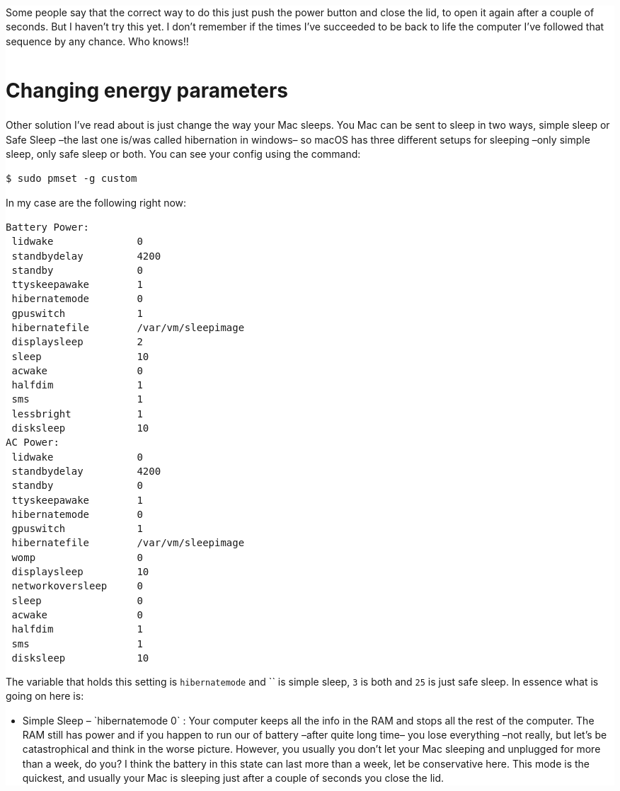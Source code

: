 Some people say that the correct way to do this just push the power button and close the lid, to open it again after a couple of seconds. But I haven&#8217;t try this yet. I don&#8217;t remember if the times I&#8217;ve succeeded to be back to life the computer I&#8217;ve followed that sequence by any chance. Who knows!!

# Changing energy parameters

Other solution I&#8217;ve read about is just change the way your Mac sleeps. You Mac can be sent to sleep in two ways, simple sleep or Safe Sleep –the last one is/was called hibernation in windows– so macOS has three different setups for sleeping –only simple sleep, only safe sleep or both. You can see your config using the command:

<pre class="lang:sh decode:true">$ sudo pmset -g custom</pre>

In my case are the following right now:

<pre class="lang:sh decode:true">Battery Power:
 lidwake              0
 standbydelay         4200
 standby              0
 ttyskeepawake        1
 hibernatemode        0
 gpuswitch            1
 hibernatefile        /var/vm/sleepimage
 displaysleep         2
 sleep                10
 acwake               0
 halfdim              1
 sms                  1
 lessbright           1
 disksleep            10
AC Power:
 lidwake              0
 standbydelay         4200
 standby              0
 ttyskeepawake        1
 hibernatemode        0
 gpuswitch            1
 hibernatefile        /var/vm/sleepimage
 womp                 0
 displaysleep         10
 networkoversleep     0
 sleep                0
 acwake               0
 halfdim              1
 sms                  1
 disksleep            10</pre>

The variable that holds this setting is `hibernatemode` and `` is simple sleep, `3` is both and `25` is just safe sleep. In essence what is going on here is:

  * Simple Sleep &#8211; \`hibernatemode 0\` : Your computer keeps all the info in the RAM and stops all the rest of the computer. The RAM still has power and if you happen to run our of battery –after quite long time– you lose everything –not really, but let&#8217;s be catastrophical and think in the worse picture. However, you usually you don&#8217;t let your Mac sleeping and unplugged for more than a week, do you? I think the battery in this state can last more than a week, let be conservative here. This mode is the quickest, and usually your Mac is sleeping just after a couple of seconds you close the lid.